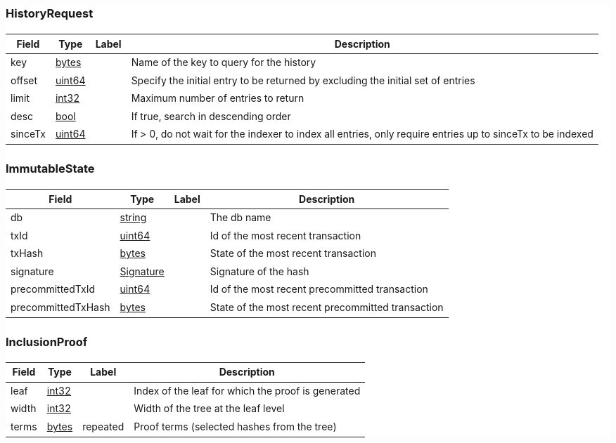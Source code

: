




<a name="immudb.schema.HistoryRequest"></a>

### HistoryRequest



| Field | Type | Label | Description |
| ----- | ---- | ----- | ----------- |
| key | [bytes](#bytes) |  | Name of the key to query for the history |
| offset | [uint64](#uint64) |  | Specify the initial entry to be returned by excluding the initial set of entries |
| limit | [int32](#int32) |  | Maximum number of entries to return |
| desc | [bool](#bool) |  | If true, search in descending order |
| sinceTx | [uint64](#uint64) |  | If &gt; 0, do not wait for the indexer to index all entries, only require entries up to sinceTx to be indexed |






<a name="immudb.schema.ImmutableState"></a>

### ImmutableState



| Field | Type | Label | Description |
| ----- | ---- | ----- | ----------- |
| db | [string](#string) |  | The db name |
| txId | [uint64](#uint64) |  | Id of the most recent transaction |
| txHash | [bytes](#bytes) |  | State of the most recent transaction |
| signature | [Signature](#immudb.schema.Signature) |  | Signature of the hash |
| precommittedTxId | [uint64](#uint64) |  | Id of the most recent precommitted transaction |
| precommittedTxHash | [bytes](#bytes) |  | State of the most recent precommitted transaction |






<a name="immudb.schema.InclusionProof"></a>

### InclusionProof



| Field | Type | Label | Description |
| ----- | ---- | ----- | ----------- |
| leaf | [int32](#int32) |  | Index of the leaf for which the proof is generated |
| width | [int32](#int32) |  | Width of the tree at the leaf level |
| terms | [bytes](#bytes) | repeated | Proof terms (selected hashes from the tree) |
